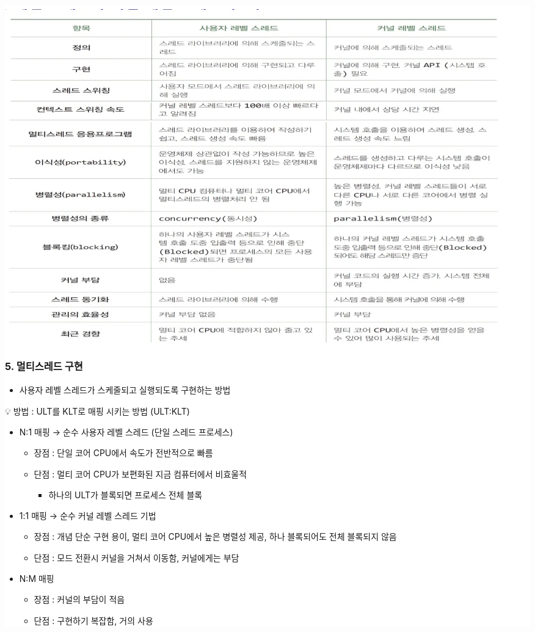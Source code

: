 ![alt text](./[현준]%20Image/image-9.png)
<br>

### 5. 멀티스레드 구현

- 사용자 레벨 스레드가 스케줄되고 실행되도록 구현하는 방법

<aside>
💡 방법 : ULT를 KLT로 매핑 시키는 방법 (ULT:KLT)


- N:1 매핑 → 순수 사용자 레벨 스레드 (단일 스레드 프로세스)
    - 장점 : 단일 코어 CPU에서 속도가 전반적으로 빠름
    
    - 단점 : 멀티 코어 CPU가 보편화된 지금 컴퓨터에서 비효울적
        - 하나의 ULT가 블록되면 프로세스 전체 블록

- 1:1 매핑 → 순수 커널 레벨 스레드 기법
    - 장점 : 개념 단순 구현 용이, 멀티 코어 CPU에서 높은 병렬성 제공, 하나 블록되어도 전체 블록되지 않음
    
    - 단점 : 모드 전환시 커널을 거쳐서 이동함, 커널에게는 부담

- N:M 매핑
    - 장점 : 커널의 부담이 적음
    
    - 단점 : 구현하기 복잡함, 거의 사용
</aside>
